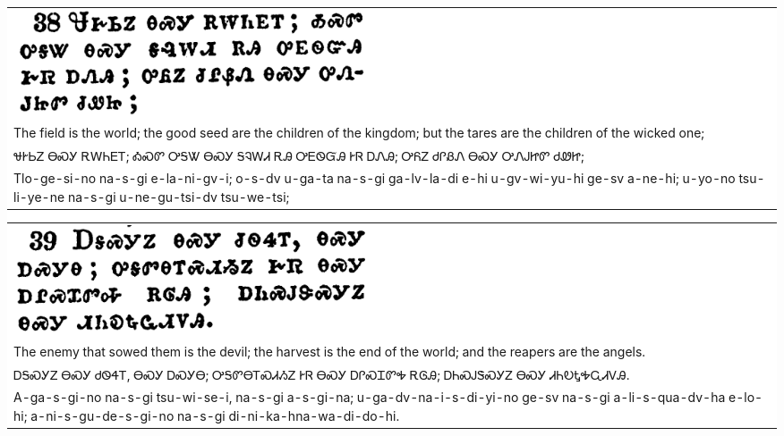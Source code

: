 
<table>
<tbody>
<tr class="odd">
<td><a href="011338.png"><img src="011338.png" width="400" /></a></td>
</tr>
<tr class="even">
<td>The field is the world; the good seed are the children of the kingdom; but the tares are the children of the wicked one;</td>
</tr>
<tr class="odd">
<td>ᏠᎨᏏᏃ ᎾᏍᎩ ᎡᎳᏂᎬᎢ; ᎣᏍᏛ ᎤᎦᏔ ᎾᏍᎩ ᎦᎸᎳᏗ ᎡᎯ ᎤᎬᏫᏳᎯ ᎨᏒ ᎠᏁᎯ; ᎤᏲᏃ ᏧᎵᏰᏁ ᎾᏍᎩ ᎤᏁᎫᏥᏛ ᏧᏪᏥ;</td>
</tr>
<tr class="even">
<td>Tlo-ge-si-no na-s-gi e-la-ni-gv-i; o-s-dv u-ga-ta na-s-gi ga-lv-la-di e-hi u-gv-wi-yu-hi ge-sv a-ne-hi; u-yo-no tsu-li-ye-ne na-s-gi u-ne-gu-tsi-dv tsu-we-tsi;</td>
</tr>
</tbody>
</table>

<table>
<tbody>
<tr class="odd">
<td><a href="011339.png"><img src="011339.png" width="400" /></a></td>
</tr>
<tr class="even">
<td>The enemy that sowed them is the devil; the harvest is the end of the world; and the reapers are the angels.</td>
</tr>
<tr class="odd">
<td>ᎠᎦᏍᎩᏃ ᎾᏍᎩ ᏧᏫᏎᎢ, ᎾᏍᎩ ᎠᏍᎩᎾ; ᎤᎦᏛᎾᎢᏍᏗᏱᏃ ᎨᏒ ᎾᏍᎩ ᎠᎵᏍᏆᏛᎭ ᎡᎶᎯ; ᎠᏂᏍᎫᏕᏍᎩᏃ ᎾᏍᎩ ᏗᏂᎧᎿᎭᏩᏗᏙᎯ.</td>
</tr>
<tr class="even">
<td>A-ga-s-gi-no na-s-gi tsu-wi-se-i, na-s-gi a-s-gi-na; u-ga-dv-na-i-s-di-yi-no ge-sv na-s-gi a-li-s-qua-dv-ha e-lo-hi; a-ni-s-gu-de-s-gi-no na-s-gi di-ni-ka-hna-wa-di-do-hi.</td>
</tr>
</tbody>